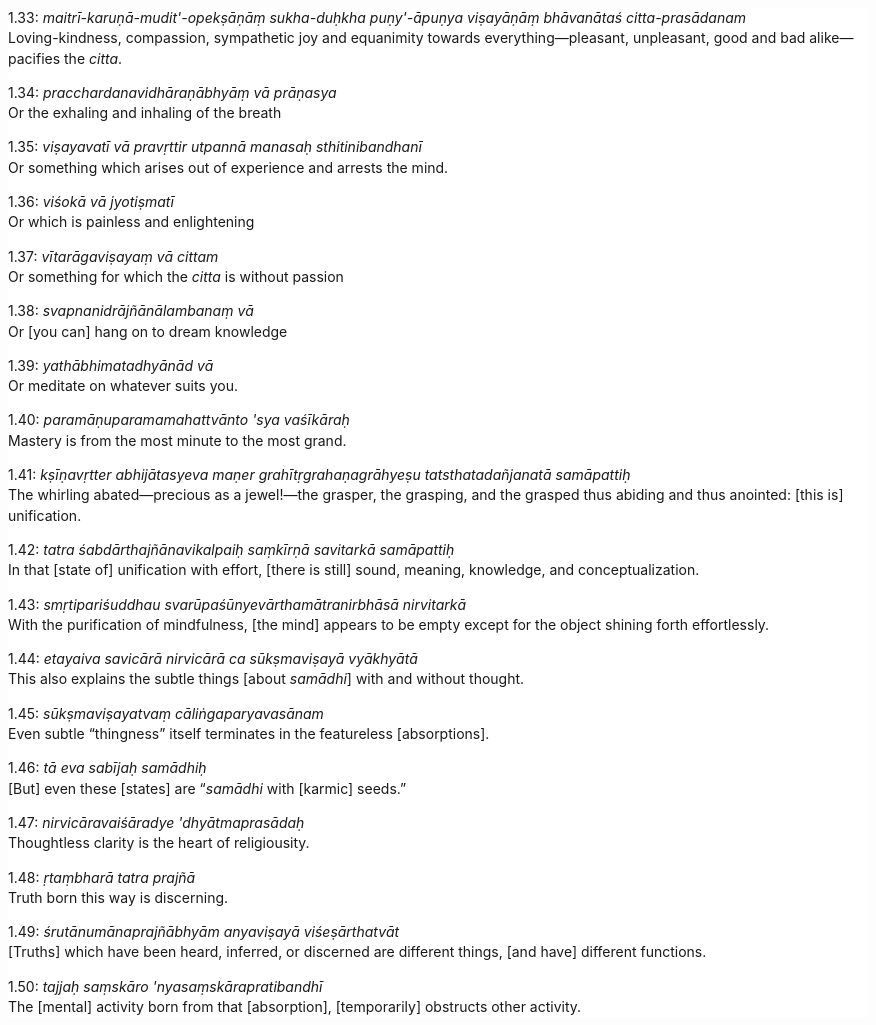 1.33: _maitrī-karuṇā-mudit'-opekṣāṇāṃ sukha-duḥkha puṇy'-āpuṇya viṣayāṇāṃ bhāvanātaś citta-prasādanam_  
Loving-kindness, compassion, sympathetic joy and equanimity towards everything—pleasant, unpleasant, good and bad alike—pacifies the *citta*.

1.34: _pracchardanavidhāraṇābhyāṃ vā prāṇasya_  
Or the exhaling and inhaling of the breath

1.35: _viṣayavatī vā pravṛttir utpannā manasaḥ sthitinibandhanī_  
Or something which arises out of experience and arrests the mind.

1.36: _viśokā vā jyotiṣmatī_  
Or which is painless and enlightening

1.37: _vītarāgaviṣayaṃ vā cittam_  
Or something for which the *citta* is without passion

1.38: _svapnanidrājñānālambanaṃ vā_  
Or [you can] hang on to dream knowledge

1.39: _yathābhimatadhyānād vā_  
Or meditate on whatever suits you.

1.40: _paramāṇuparamamahattvānto 'sya vaśīkāraḥ_  
Mastery is from the most minute to the most grand.

1.41: _kṣīṇavṛtter abhijātasyeva maṇer grahītṛgrahaṇagrāhyeṣu tatsthatadañjanatā samāpattiḥ_  
The whirling abated—precious as a jewel!—the grasper, the grasping, and the grasped thus abiding and thus anointed: [this is] unification.

1.42: _tatra śabdārthajñānavikalpaiḥ saṃkīrṇā savitarkā samāpattiḥ_  
In that [state of] unification with effort, [there is still] sound, meaning, knowledge, and conceptualization.

1.43: _smṛtipariśuddhau svarūpaśūnyevārthamātranirbhāsā nirvitarkā_  
With the purification of mindfulness, [the mind] appears to be empty except for the object shining forth effortlessly.

1.44: _etayaiva savicārā nirvicārā ca sūkṣmaviṣayā vyākhyātā_  
This also explains the subtle things [about *samādhi*] with and without thought.

1.45: _sūkṣmaviṣayatvaṃ cāliṅgaparyavasānam_  
Even subtle “thingness” itself terminates in the featureless [absorptions].

1.46: _tā eva sabījaḥ samādhiḥ_  
[But] even these [states] are “*samādhi* with [karmic] seeds.”

1.47: _nirvicāravaiśāradye 'dhyātmaprasādaḥ_  
Thoughtless clarity is the heart of religiousity.

1.48: _ṛtaṃbharā tatra prajñā_  
Truth born this way is discerning.

1.49: _śrutānumānaprajñābhyām anyaviṣayā viśeṣārthatvāt_  
[Truths] which have been heard, inferred, or discerned are different things, [and have] different functions.

1.50: _tajjaḥ saṃskāro 'nyasaṃskārapratibandhī_  
The [mental] activity born from that [absorption], [temporarily] obstructs other activity.
